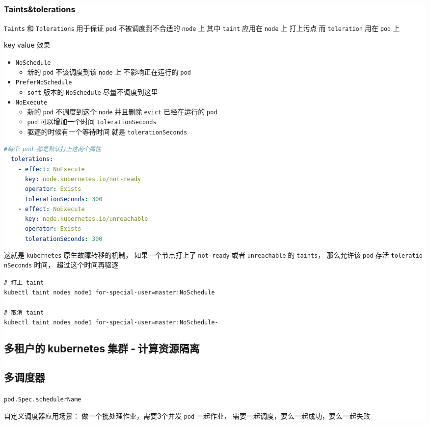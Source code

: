 

### Taints&tolerations

`Taints` 和 `Tolerations` 用于保证 `pod` 不被调度到不合适的 `node` 上
其中 `taint` 应用在 `node` 上 打上污点 而 `toleration` 用在 `pod` 上

key value 效果

- `NoSchedule`
  - 新的 `pod` 不该调度到该 `node` 上 不影响正在运行的 `pod`
- `PreferNoSchedule`
  - `soft` 版本的 `NoSchedule` 尽量不调度到这里
- `NoExecute` 
  - 新的 `pod` 不调度到这个 `node` 并且删除 `evict` 已经在运行的 `pod`
  - `pod` 可以增加一个时间 `tolerationSeconds`
  - 驱逐的时候有一个等待时间 就是 `tolerationSeconds`



```yaml
#每个 pod 都是默认打上这两个属性
  tolerations:
    - effect: NoExecute
      key: node.kubernetes.io/not-ready
      operator: Exists
      tolerationSeconds: 300
    - effect: NoExecute
      key: node.kubernetes.io/unreachable
      operator: Exists
      tolerationSeconds: 300
```

这就是 `kubernetes` 原生故障转移的机制，
如果一个节点打上了 `not-ready` 或者 `unreachable` 的 `taints`，
那么允许该 `pod` 存活 `tolerationSeconds` 时间，
超过这个时间再驱逐

```shell
# 打上 taint
kubectl taint nodes node1 for-special-user=master:NoSchedule

# 取消 taint
kubectl taint nodes node1 for-special-user=master:NoSchedule-
```


## 多租户的 kubernetes 集群 - 计算资源隔离




## 多调度器

`pod.Spec.schedulerName`

自定义调度器应用场景：
做一个批处理作业，需要3个并发 `pod` 一起作业，
需要一起调度，要么一起成功，要么一起失败
